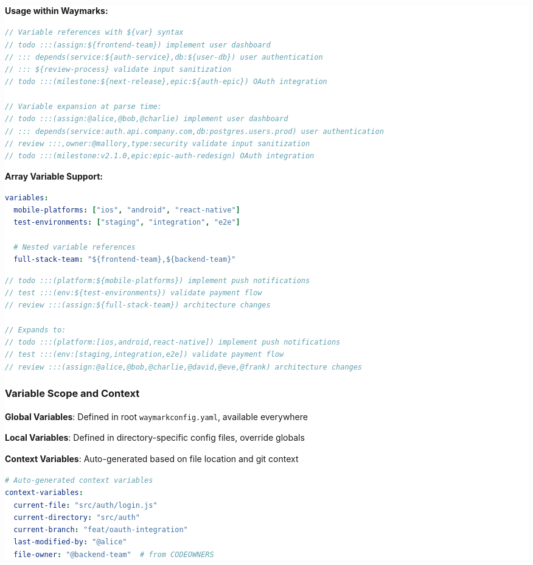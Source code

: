 **Usage within Waymarks:**

```javascript
// Variable references with ${var} syntax
// todo :::(assign:${frontend-team}) implement user dashboard
// ::: depends(service:${auth-service},db:${user-db}) user authentication
// ::: ${review-process} validate input sanitization
// todo :::(milestone:${next-release},epic:${auth-epic}) OAuth integration

// Variable expansion at parse time:
// todo :::(assign:@alice,@bob,@charlie) implement user dashboard
// ::: depends(service:auth.api.company.com,db:postgres.users.prod) user authentication
// review :::,owner:@mallory,type:security validate input sanitization
// todo :::(milestone:v2.1.0,epic:epic-auth-redesign) OAuth integration
```

**Array Variable Support:**

```yaml
variables:
  mobile-platforms: ["ios", "android", "react-native"]
  test-environments: ["staging", "integration", "e2e"]
  
  # Nested variable references
  full-stack-team: "${frontend-team},${backend-team}"
```

```javascript
// todo :::(platform:${mobile-platforms}) implement push notifications
// test :::(env:${test-environments}) validate payment flow
// review :::(assign:${full-stack-team}) architecture changes

// Expands to:
// todo :::(platform:[ios,android,react-native]) implement push notifications
// test :::(env:[staging,integration,e2e]) validate payment flow
// review :::(assign:@alice,@bob,@charlie,@david,@eve,@frank) architecture changes
```

### Variable Scope and Context

**Global Variables**: Defined in root `waymarkconfig.yaml`, available everywhere

**Local Variables**: Defined in directory-specific config files, override globals

**Context Variables**: Auto-generated based on file location and git context

```yaml
# Auto-generated context variables
context-variables:
  current-file: "src/auth/login.js"
  current-directory: "src/auth"
  current-branch: "feat/oauth-integration"
  last-modified-by: "@alice"
  file-owner: "@backend-team"  # from CODEOWNERS
```
